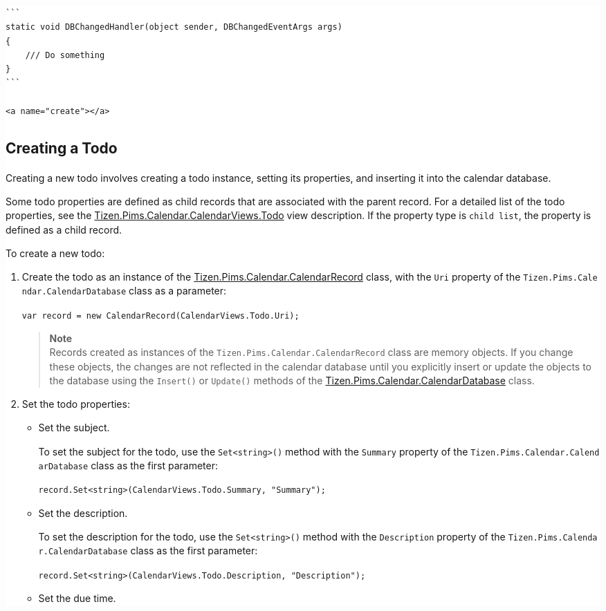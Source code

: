     ```
    static void DBChangedHandler(object sender, DBChangedEventArgs args)
    {
        /// Do something
    }
    ```

    <a name="create"></a>
## Creating a Todo

Creating a new todo involves creating a todo instance, setting its properties, and inserting it into the calendar database.

Some todo properties are defined as child records that are associated with the parent record. For a detailed list of the todo properties, see the [Tizen.Pims.Calendar.CalendarViews.Todo](https://developer.tizen.org/dev-guide/csapi/api/Tizen.Pims.Calendar.CalendarViews.Todo.html) view description. If the property type is `child list`, the property is defined as a child record.

To create a new todo:

1.  Create the todo as an instance of the [Tizen.Pims.Calendar.CalendarRecord](https://developer.tizen.org/dev-guide/csapi/api/Tizen.Pims.Calendar.CalendarRecord.html) class, with the `Uri` property of the `Tizen.Pims.Calendar.CalendarDatabase` class as a parameter:

    ```
    var record = new CalendarRecord(CalendarViews.Todo.Uri);
    ```

    > **Note**   
	> Records created as instances of the `Tizen.Pims.Calendar.CalendarRecord` class are memory objects. If you change these objects, the changes are not reflected in the calendar database until you explicitly insert or update the objects to the database using the `Insert()` or `Update()` methods of the [Tizen.Pims.Calendar.CalendarDatabase](https://developer.tizen.org/dev-guide/csapi/api/Tizen.Pims.Calendar.CalendarDatabase.html) class.

2. Set the todo properties:

    -   Set the subject.

        To set the subject for the todo, use the `Set<string>()` method with the `Summary` property of the `Tizen.Pims.Calendar.CalendarDatabase` class as the first parameter:

        ```
        record.Set<string>(CalendarViews.Todo.Summary, "Summary");
        ```

    - Set the description.

        To set the description for the todo, use the `Set<string>()` method with the `Description` property of the `Tizen.Pims.Calendar.CalendarDatabase` class as the first parameter:

        ```
        record.Set<string>(CalendarViews.Todo.Description, "Description");
        ```

    - Set the due time.
